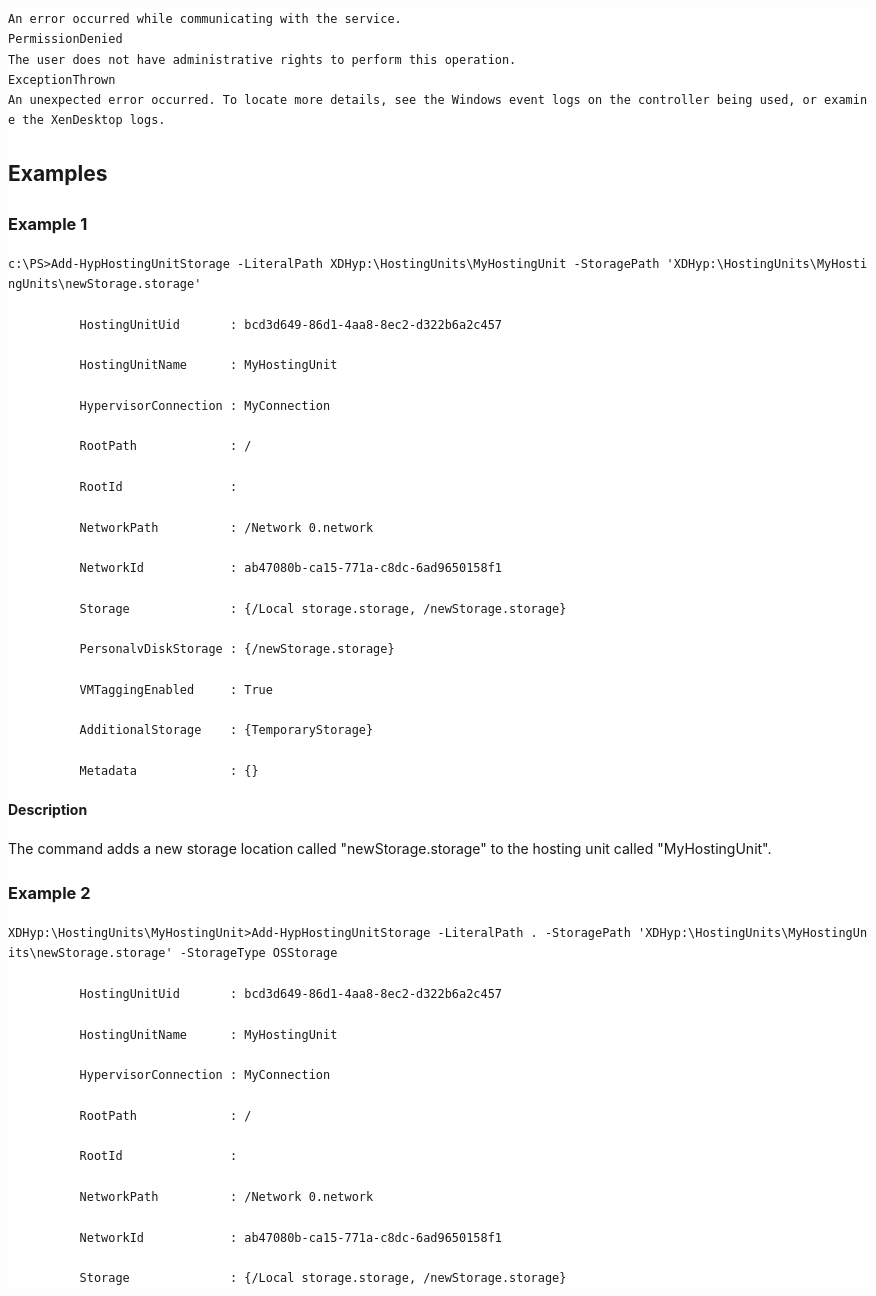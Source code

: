     An error occurred while communicating with the service.  
    PermissionDenied  
    The user does not have administrative rights to perform this operation.  
    ExceptionThrown  
    An unexpected error occurred. To locate more details, see the Windows event logs on the controller being used, or examine the XenDesktop logs.
## Examples

### Example 1

```
c:\PS>Add-HypHostingUnitStorage -LiteralPath XDHyp:\HostingUnits\MyHostingUnit -StoragePath 'XDHyp:\HostingUnits\MyHostingUnits\newStorage.storage'  
  
          HostingUnitUid       : bcd3d649-86d1-4aa8-8ec2-d322b6a2c457  
  
          HostingUnitName      : MyHostingUnit  
  
          HypervisorConnection : MyConnection  
  
          RootPath             : /  
  
          RootId               :  
  
          NetworkPath          : /Network 0.network  
  
          NetworkId            : ab47080b-ca15-771a-c8dc-6ad9650158f1  
  
          Storage              : {/Local storage.storage, /newStorage.storage}  
  
          PersonalvDiskStorage : {/newStorage.storage}  
  
          VMTaggingEnabled     : True  
  
          AdditionalStorage    : {TemporaryStorage}  
  
          Metadata             : {}
```

#### Description
The command adds a new storage location called "newStorage.storage" to the hosting unit called "MyHostingUnit".
### Example 2

```
XDHyp:\HostingUnits\MyHostingUnit>Add-HypHostingUnitStorage -LiteralPath . -StoragePath 'XDHyp:\HostingUnits\MyHostingUnits\newStorage.storage' -StorageType OSStorage  
  
          HostingUnitUid       : bcd3d649-86d1-4aa8-8ec2-d322b6a2c457  
  
          HostingUnitName      : MyHostingUnit  
  
          HypervisorConnection : MyConnection  
  
          RootPath             : /  
  
          RootId               :  
  
          NetworkPath          : /Network 0.network  
  
          NetworkId            : ab47080b-ca15-771a-c8dc-6ad9650158f1  
  
          Storage              : {/Local storage.storage, /newStorage.storage}  
```